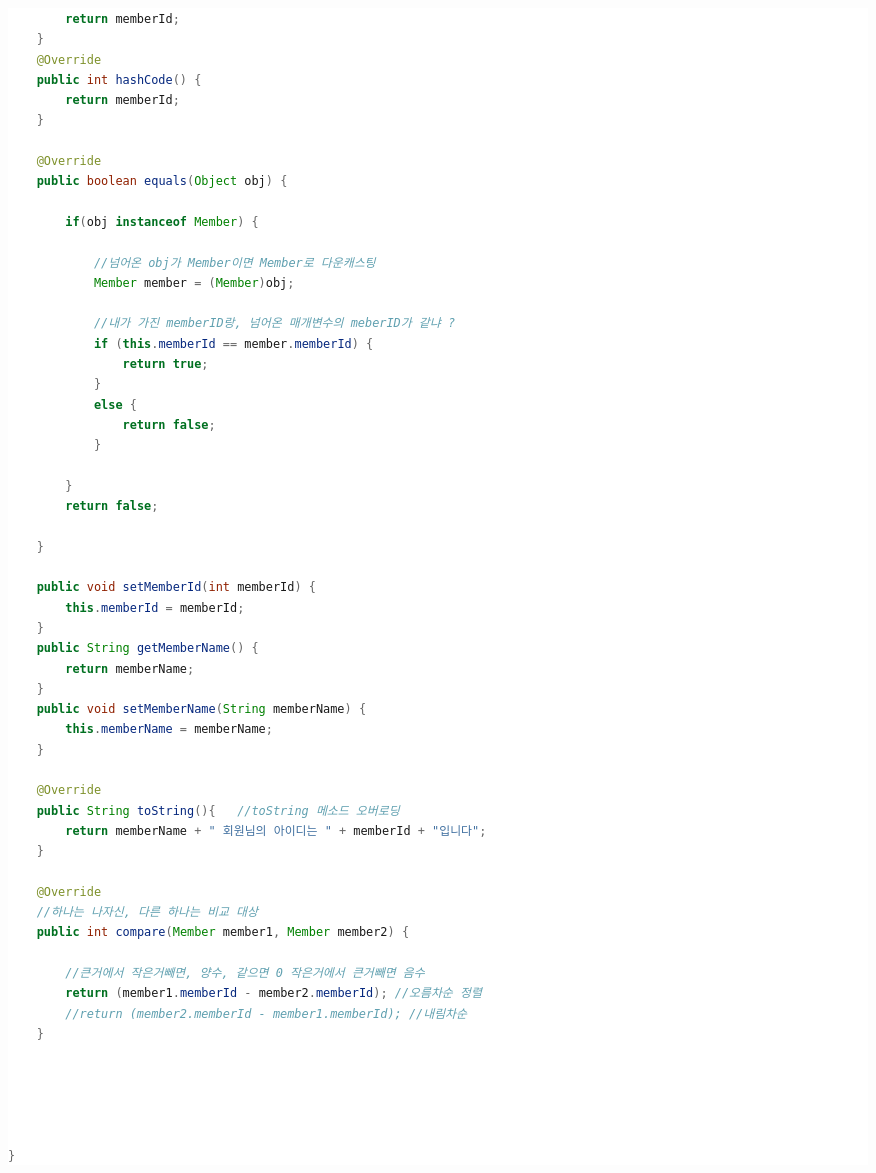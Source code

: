 ```java
		return memberId;
	}
	@Override
	public int hashCode() {
		return memberId;
	}

	@Override
	public boolean equals(Object obj) {
		
		if(obj instanceof Member) {
			
			//넘어온 obj가 Member이면 Member로 다운캐스팅
			Member member = (Member)obj;
			
			//내가 가진 memberID랑, 넘어온 매개변수의 meberID가 같냐 ?
			if (this.memberId == member.memberId) {
				return true;
			}
			else {
				return false;
			}
			
		}
		return false;
		
	}

	public void setMemberId(int memberId) {
		this.memberId = memberId;
	}
	public String getMemberName() {
		return memberName;
	}
	public void setMemberName(String memberName) {
		this.memberName = memberName;
	}
	
	@Override
	public String toString(){   //toString 메소드 오버로딩
		return memberName + " 회원님의 아이디는 " + memberId + "입니다";
	}

	@Override
	//하나는 나자신, 다른 하나는 비교 대상
	public int compare(Member member1, Member member2) {
		
		//큰거에서 작은거빼면, 양수, 같으면 0 작은거에서 큰거빼면 음수
		return (member1.memberId - member2.memberId); //오름차순 정렬
		//return (member2.memberId - member1.memberId); //내림차순
	}


	
	

}
```
